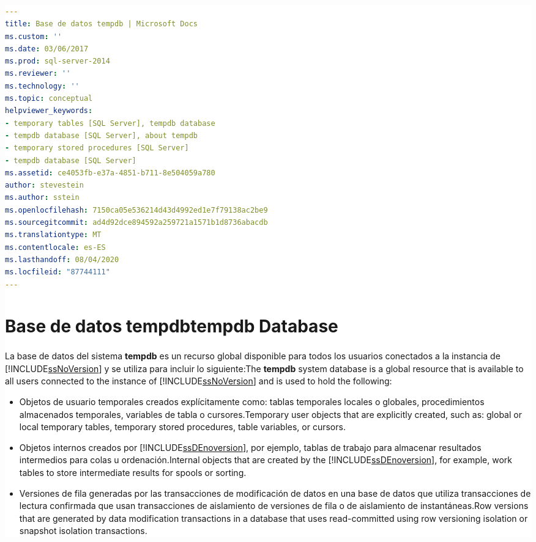 ```yaml
---
title: Base de datos tempdb | Microsoft Docs
ms.custom: ''
ms.date: 03/06/2017
ms.prod: sql-server-2014
ms.reviewer: ''
ms.technology: ''
ms.topic: conceptual
helpviewer_keywords:
- temporary tables [SQL Server], tempdb database
- tempdb database [SQL Server], about tempdb
- temporary stored procedures [SQL Server]
- tempdb database [SQL Server]
ms.assetid: ce4053fb-e37a-4851-b711-8e504059a780
author: stevestein
ms.author: sstein
ms.openlocfilehash: 7150ca05e536214d43d4992ed1e7f79138ac2be9
ms.sourcegitcommit: ad4d92dce894592a259721a1571b1d8736abacdb
ms.translationtype: MT
ms.contentlocale: es-ES
ms.lasthandoff: 08/04/2020
ms.locfileid: "87744111"
---
```

# <a name="tempdb-database"></a><span data-ttu-id="a8212-102">Base de datos tempdb</span><span class="sxs-lookup"><span data-stu-id="a8212-102">tempdb Database</span></span>
  <span data-ttu-id="a8212-103">La base de datos del sistema **tempdb** es un recurso global disponible para todos los usuarios conectados a la instancia de [!INCLUDE[ssNoVersion](../../includes/ssnoversion-md.md)] y se utiliza para incluir lo siguiente:</span><span class="sxs-lookup"><span data-stu-id="a8212-103">The **tempdb** system database is a global resource that is available to all users connected to the instance of [!INCLUDE[ssNoVersion](../../includes/ssnoversion-md.md)] and is used to hold the following:</span></span>  
  
-   <span data-ttu-id="a8212-104">Objetos de usuario temporales creados explícitamente como: tablas temporales locales o globales, procedimientos almacenados temporales, variables de tabla o cursores.</span><span class="sxs-lookup"><span data-stu-id="a8212-104">Temporary user objects that are explicitly created, such as: global or local temporary tables, temporary stored procedures, table variables, or cursors.</span></span>  
  
-   <span data-ttu-id="a8212-105">Objetos internos creados por [!INCLUDE[ssDEnoversion](../../includes/ssdenoversion-md.md)], por ejemplo, tablas de trabajo para almacenar resultados intermedios para colas u ordenación.</span><span class="sxs-lookup"><span data-stu-id="a8212-105">Internal objects that are created by the [!INCLUDE[ssDEnoversion](../../includes/ssdenoversion-md.md)], for example, work tables to store intermediate results for spools or sorting.</span></span>  
  
-   <span data-ttu-id="a8212-106">Versiones de fila generadas por las transacciones de modificación de datos en una base de datos que utiliza transacciones de lectura confirmada que usan transacciones de aislamiento de versiones de fila o de aislamiento de instantáneas.</span><span class="sxs-lookup"><span data-stu-id="a8212-106">Row versions that are generated by data modification transactions in a database that uses read-committed using row versioning isolation or snapshot isolation transactions.</span></span>  
  